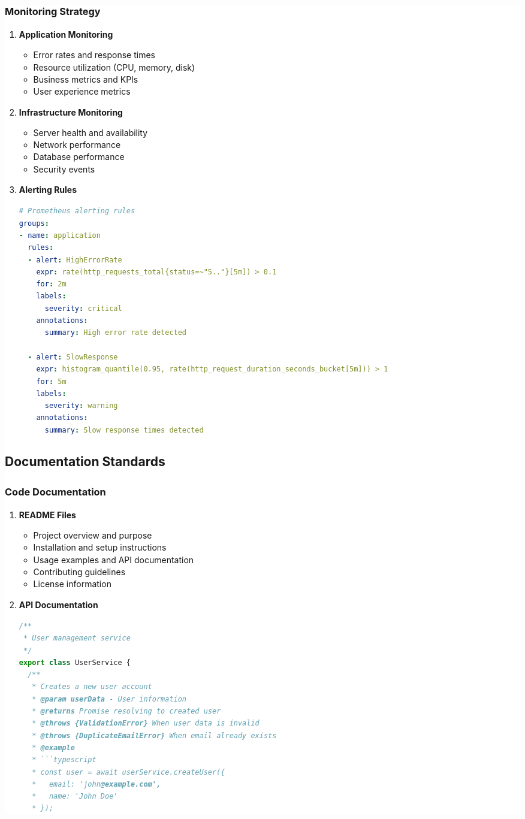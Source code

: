 ### Monitoring Strategy
1. **Application Monitoring**
   - Error rates and response times
   - Resource utilization (CPU, memory, disk)
   - Business metrics and KPIs
   - User experience metrics

2. **Infrastructure Monitoring**
   - Server health and availability
   - Network performance
   - Database performance
   - Security events

3. **Alerting Rules**
   ```yaml
   # Prometheus alerting rules
   groups:
   - name: application
     rules:
     - alert: HighErrorRate
       expr: rate(http_requests_total{status=~"5.."}[5m]) > 0.1
       for: 2m
       labels:
         severity: critical
       annotations:
         summary: High error rate detected
   
     - alert: SlowResponse
       expr: histogram_quantile(0.95, rate(http_request_duration_seconds_bucket[5m])) > 1
       for: 5m
       labels:
         severity: warning
       annotations:
         summary: Slow response times detected
   ```

## Documentation Standards

### Code Documentation
1. **README Files**
   - Project overview and purpose
   - Installation and setup instructions
   - Usage examples and API documentation
   - Contributing guidelines
   - License information

2. **API Documentation**
   ```typescript
   /**
    * User management service
    */
   export class UserService {
     /**
      * Creates a new user account
      * @param userData - User information
      * @returns Promise resolving to created user
      * @throws {ValidationError} When user data is invalid
      * @throws {DuplicateEmailError} When email already exists
      * @example
      * ```typescript
      * const user = await userService.createUser({
      *   email: 'john@example.com',
      *   name: 'John Doe'
      * });
   ```